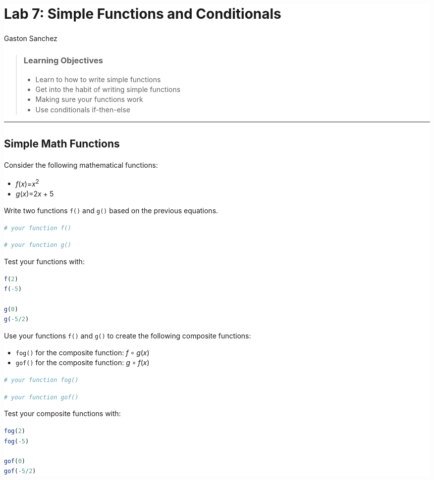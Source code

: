 Lab 7: Simple Functions and Conditionals
================
Gaston Sanchez

> ### Learning Objectives
>
> -   Learn to how to write simple functions
> -   Get into the habit of writing simple functions
> -   Making sure your functions work
> -   Use conditionals if-then-else

------------------------------------------------------------------------

Simple Math Functions
---------------------

Consider the following mathematical functions:

-   *f*(*x*)=*x*<sup>2</sup>
-   *g*(*x*)=2*x* + 5

Write two functions `f()` and `g()` based on the previous equations.

``` r
# your function f()
```

``` r
# your function g()
```

Test your functions with:

``` r
f(2)
f(-5)

g(0)
g(-5/2)
```

Use your functions `f()` and `g()` to create the following composite functions:

-   `fog()` for the composite function: *f* ∘ *g*(*x*)
-   `gof()` for the composite function: *g* ∘ *f*(*x*)

``` r
# your function fog()
```

``` r
# your function gof()
```

Test your composite functions with:

``` r
fog(2)
fog(-5)

gof(0)
gof(-5/2)
```
